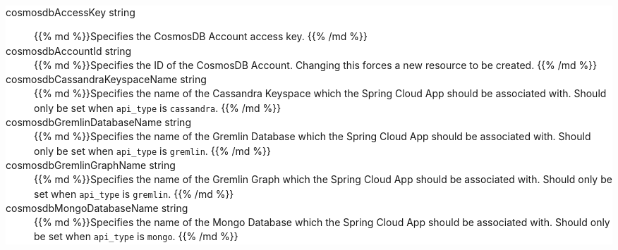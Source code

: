 <a href="#state_cosmosdbaccesskey_nodejs" style="color: inherit; text-decoration: inherit;">cosmosdb<wbr>Access<wbr>Key</a>
</span>
        <span class="property-indicator"></span>
        <span class="property-type">string</span>
    </dt>
    <dd>{{% md %}}Specifies the CosmosDB Account access key.
{{% /md %}}</dd><dt class="property-optional"
            title="Optional">
        <span id="state_cosmosdbaccountid_nodejs">
<a href="#state_cosmosdbaccountid_nodejs" style="color: inherit; text-decoration: inherit;">cosmosdb<wbr>Account<wbr>Id</a>
</span>
        <span class="property-indicator"></span>
        <span class="property-type">string</span>
    </dt>
    <dd>{{% md %}}Specifies the ID of the CosmosDB Account. Changing this forces a new resource to be created.
{{% /md %}}</dd><dt class="property-optional"
            title="Optional">
        <span id="state_cosmosdbcassandrakeyspacename_nodejs">
<a href="#state_cosmosdbcassandrakeyspacename_nodejs" style="color: inherit; text-decoration: inherit;">cosmosdb<wbr>Cassandra<wbr>Keyspace<wbr>Name</a>
</span>
        <span class="property-indicator"></span>
        <span class="property-type">string</span>
    </dt>
    <dd>{{% md %}}Specifies the name of the Cassandra Keyspace which the Spring Cloud App should be associated with. Should only be set when `api_type` is `cassandra`.
{{% /md %}}</dd><dt class="property-optional"
            title="Optional">
        <span id="state_cosmosdbgremlindatabasename_nodejs">
<a href="#state_cosmosdbgremlindatabasename_nodejs" style="color: inherit; text-decoration: inherit;">cosmosdb<wbr>Gremlin<wbr>Database<wbr>Name</a>
</span>
        <span class="property-indicator"></span>
        <span class="property-type">string</span>
    </dt>
    <dd>{{% md %}}Specifies the name of the Gremlin Database which the Spring Cloud App should be associated with. Should only be set when `api_type` is `gremlin`.
{{% /md %}}</dd><dt class="property-optional"
            title="Optional">
        <span id="state_cosmosdbgremlingraphname_nodejs">
<a href="#state_cosmosdbgremlingraphname_nodejs" style="color: inherit; text-decoration: inherit;">cosmosdb<wbr>Gremlin<wbr>Graph<wbr>Name</a>
</span>
        <span class="property-indicator"></span>
        <span class="property-type">string</span>
    </dt>
    <dd>{{% md %}}Specifies the name of the Gremlin Graph which the Spring Cloud App should be associated with. Should only be set when `api_type` is `gremlin`.
{{% /md %}}</dd><dt class="property-optional"
            title="Optional">
        <span id="state_cosmosdbmongodatabasename_nodejs">
<a href="#state_cosmosdbmongodatabasename_nodejs" style="color: inherit; text-decoration: inherit;">cosmosdb<wbr>Mongo<wbr>Database<wbr>Name</a>
</span>
        <span class="property-indicator"></span>
        <span class="property-type">string</span>
    </dt>
    <dd>{{% md %}}Specifies the name of the Mongo Database which the Spring Cloud App should be associated with. Should only be set when `api_type` is `mongo`.
{{% /md %}}</dd><dt class="property-optional"
            title="Optional">